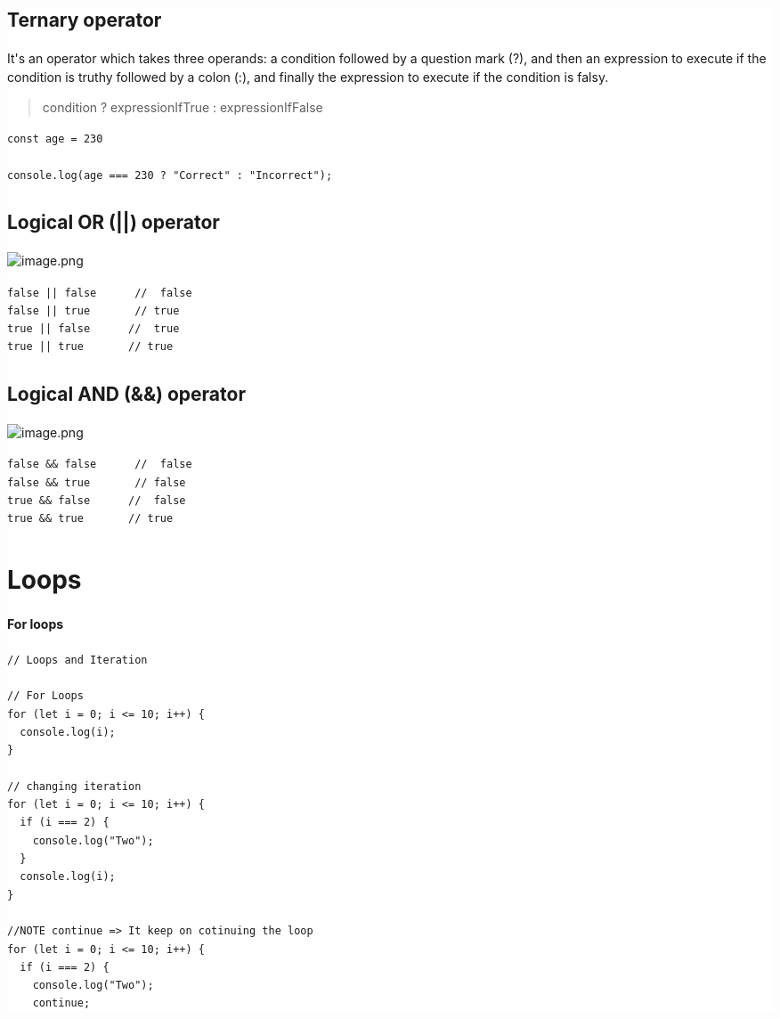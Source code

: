 ## Ternary operator

It's an operator which takes three operands: a condition followed by a question mark (?), and then an expression to execute if the condition is truthy followed by a colon (:), and finally the expression to execute if the condition is falsy.

> condition ? expressionIfTrue : expressionIfFalse

```
const age = 230

console.log(age === 230 ? "Correct" : "Incorrect");

```

## Logical OR (||) operator

![image.png](https://cdn.hashnode.com/res/hashnode/image/upload/v1623267712267/14D_UNV7z.png)

```
false || false      //  false
false || true       // true
true || false      //  true
true || true       // true

```

## Logical AND (&&) operator

![image.png](https://cdn.hashnode.com/res/hashnode/image/upload/v1623267862879/qklmNt3jB.png)

```
false && false      //  false
false && true       // false
true && false      //  false
true && true       // true

```

# Loops

#### For loops

```
// Loops and Iteration

// For Loops
for (let i = 0; i <= 10; i++) {
  console.log(i);
}

// changing iteration
for (let i = 0; i <= 10; i++) {
  if (i === 2) {
    console.log("Two");
  }
  console.log(i);
}

//NOTE continue => It keep on cotinuing the loop
for (let i = 0; i <= 10; i++) {
  if (i === 2) {
    console.log("Two");
    continue;
```